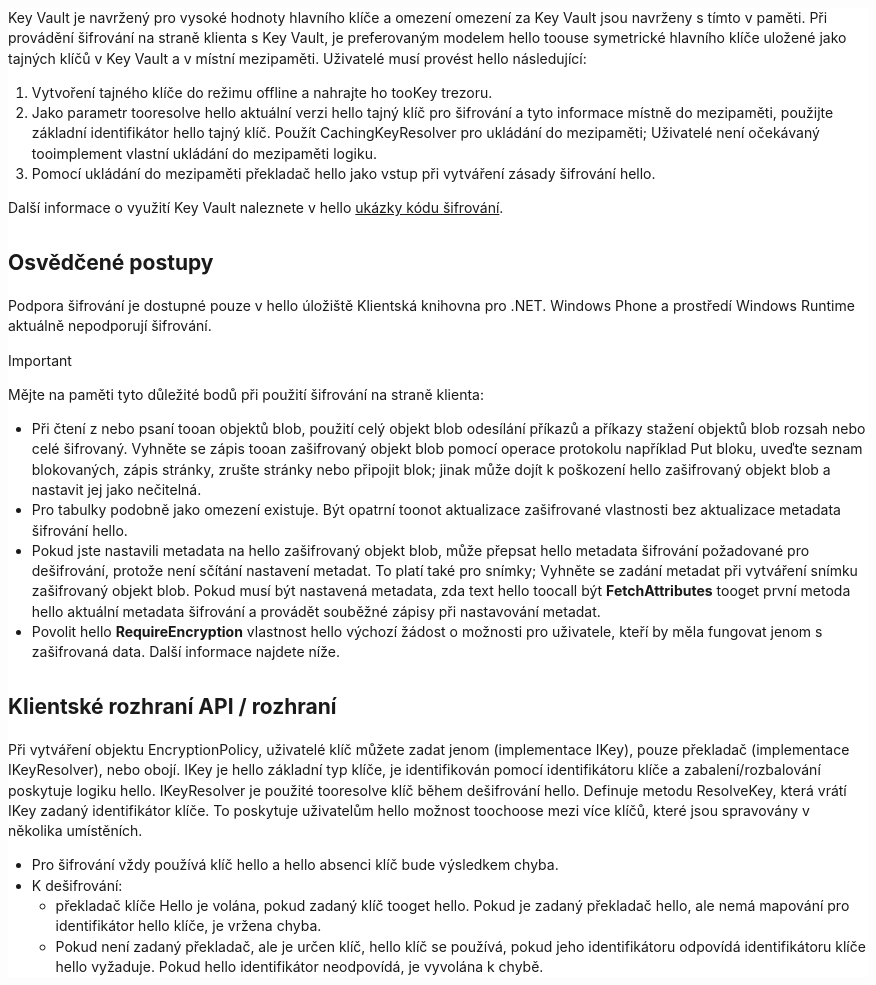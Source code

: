Key Vault je navržený pro vysoké hodnoty hlavního klíče a omezení omezení za Key Vault jsou navrženy s tímto v paměti. Při provádění šifrování na straně klienta s Key Vault, je preferovaným modelem hello toouse symetrické hlavního klíče uložené jako tajných klíčů v Key Vault a v místní mezipaměti. Uživatelé musí provést hello následující:

1. Vytvoření tajného klíče do režimu offline a nahrajte ho tooKey trezoru.
2. Jako parametr tooresolve hello aktuální verzi hello tajný klíč pro šifrování a tyto informace místně do mezipaměti, použijte základní identifikátor hello tajný klíč. Použít CachingKeyResolver pro ukládání do mezipaměti; Uživatelé není očekávaný tooimplement vlastní ukládání do mezipaměti logiku.
3. Pomocí ukládání do mezipaměti překladač hello jako vstup při vytváření zásady šifrování hello.

Další informace o využití Key Vault naleznete v hello [ukázky kódu šifrování](https://github.com/Azure/azure-storage-net/tree/master/Samples/GettingStarted/EncryptionSamples).

## <a name="best-practices"></a>Osvědčené postupy
Podpora šifrování je dostupné pouze v hello úložiště Klientská knihovna pro .NET. Windows Phone a prostředí Windows Runtime aktuálně nepodporují šifrování.

> [!IMPORTANT]
> Mějte na paměti tyto důležité bodů při použití šifrování na straně klienta:
> 
> * Při čtení z nebo psaní tooan objektů blob, použití celý objekt blob odesílání příkazů a příkazy stažení objektů blob rozsah nebo celé šifrovaný. Vyhněte se zápis tooan zašifrovaný objekt blob pomocí operace protokolu například Put bloku, uveďte seznam blokovaných, zápis stránky, zrušte stránky nebo připojit blok; jinak může dojít k poškození hello zašifrovaný objekt blob a nastavit jej jako nečitelná.
> * Pro tabulky podobně jako omezení existuje. Být opatrní toonot aktualizace zašifrované vlastnosti bez aktualizace metadata šifrování hello.
> * Pokud jste nastavili metadata na hello zašifrovaný objekt blob, může přepsat hello metadata šifrování požadované pro dešifrování, protože není sčítání nastavení metadat. To platí také pro snímky; Vyhněte se zadání metadat při vytváření snímku zašifrovaný objekt blob. Pokud musí být nastavená metadata, zda text hello toocall být **FetchAttributes** tooget první metoda hello aktuální metadata šifrování a provádět souběžné zápisy při nastavování metadat.
> * Povolit hello **RequireEncryption** vlastnost hello výchozí žádost o možnosti pro uživatele, kteří by měla fungovat jenom s zašifrovaná data. Další informace najdete níže.
> 
> 

## <a name="client-api--interface"></a>Klientské rozhraní API / rozhraní
Při vytváření objektu EncryptionPolicy, uživatelé klíč můžete zadat jenom (implementace IKey), pouze překladač (implementace IKeyResolver), nebo obojí. IKey je hello základní typ klíče, je identifikován pomocí identifikátoru klíče a zabalení/rozbalování poskytuje logiku hello. IKeyResolver je použité tooresolve klíč během dešifrování hello. Definuje metodu ResolveKey, která vrátí IKey zadaný identifikátor klíče. To poskytuje uživatelům hello možnost toochoose mezi více klíčů, které jsou spravovány v několika umístěních.

* Pro šifrování vždy používá klíč hello a hello absenci klíč bude výsledkem chyba.
* K dešifrování:
  * překladač klíče Hello je volána, pokud zadaný klíč tooget hello. Pokud je zadaný překladač hello, ale nemá mapování pro identifikátor hello klíče, je vržena chyba.
  * Pokud není zadaný překladač, ale je určen klíč, hello klíč se používá, pokud jeho identifikátoru odpovídá identifikátoru klíče hello vyžaduje. Pokud hello identifikátor neodpovídá, je vyvolána k chybě.
